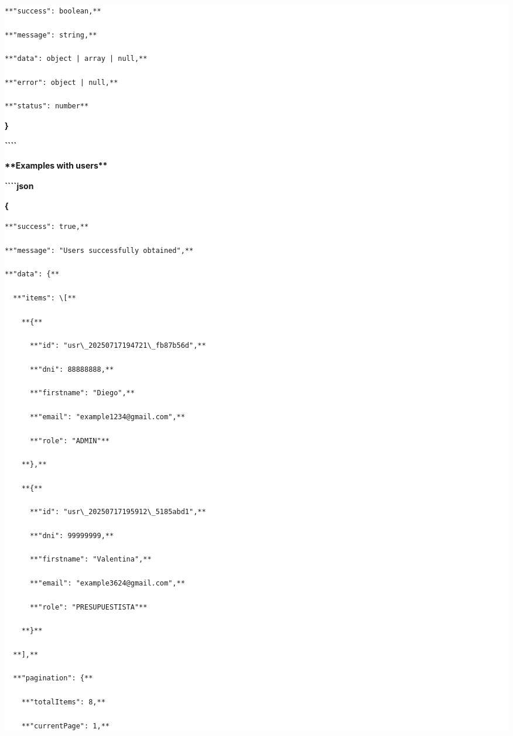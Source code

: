     **"success": boolean,**

    **"message": string,**

    **"data": object | array | null,**

    **"error": object | null,**

    **"status": number**

**}**

**````**



**\*\*Examples with users\*\***

**````json**

**{**

    **"success": true,**

    **"message": "Users successfully obtained",**

    **"data": {**

      **"items": \[**

        **{**

          **"id": "usr\_20250717194721\_fb87b56d",**

          **"dni": 88888888,**

          **"firstname": "Diego",**

          **"email": "example1234@gmail.com",**

          **"role": "ADMIN"**

        **},**

        **{**

          **"id": "usr\_20250717195912\_5185abd1",**

          **"dni": 99999999,**

          **"firstname": "Valentina",**

          **"email": "example3624@gmail.com",**

          **"role": "PRESUPUESTISTA"**

        **}**

      **],**

      **"pagination": {**

        **"totalItems": 8,**

        **"currentPage": 1,**
